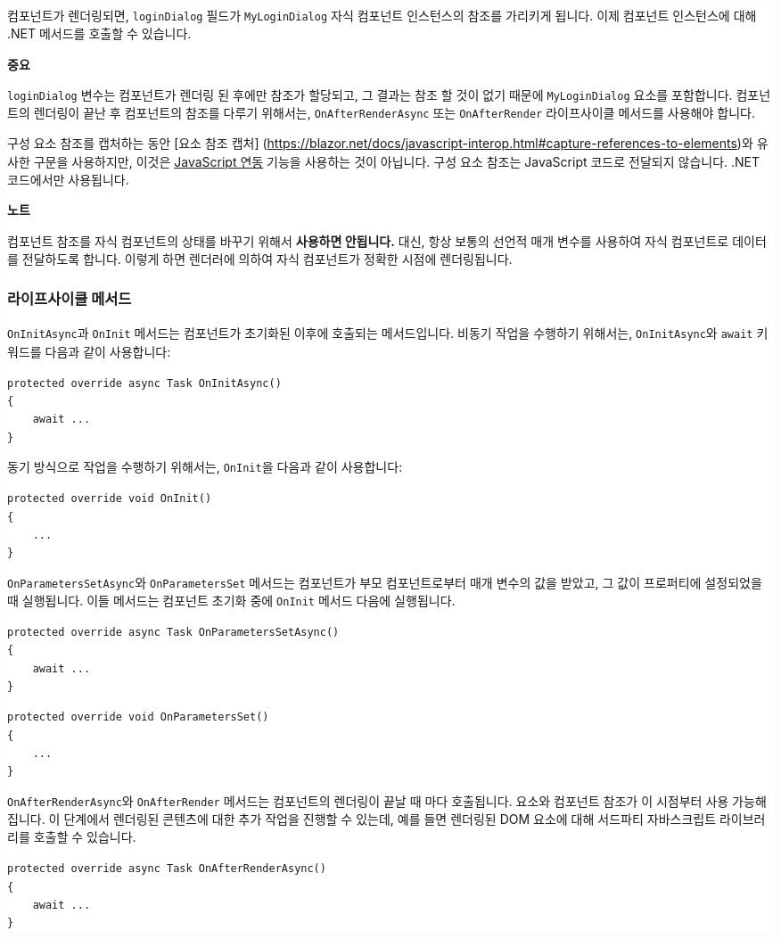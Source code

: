 컴포넌트가 렌더링되면, `loginDialog` 필드가 `MyLoginDialog` 자식 컴포넌트 인스턴스의 참조를 가리키게 됩니다. 이제 컴포넌트 인스턴스에 대해 .NET 메서드를 호출할 수 있습니다.

**중요**

`loginDialog` 변수는 컴포넌트가 렌더링 된 후에만 참조가 할당되고, 그 결과는 참조 할 것이 없기 때문에 `MyLoginDialog` 요소를 포함합니다. 컴포넌트의 렌더링이 끝난 후 컴포넌트의 참조를 다루기 위해서는, `OnAfterRenderAsync` 또는 `OnAfterRender` 라이프사이클 메서드를 사용해야 합니다.

구성 요소 참조를 캡처하는 동안 [요소 참조 캡처] (https://blazor.net/docs/javascript-interop.html#capture-references-to-elements)와 유사한 구문을 사용하지만, 이것은 [JavaScript 연동](https://blazor.net/docs/javascript-interop.html) 기능을 사용하는 것이 아닙니다. 구성 요소 참조는 JavaScript 코드로 전달되지 않습니다. .NET 코드에서만 사용됩니다.

**노트**

컴포넌트 참조를 자식 컴포넌트의 상태를 바꾸기 위해서 **사용하면 안됩니다.** 대신, 항상 보통의 선언적 매개 변수를 사용하여 자식 컴포넌트로 데이터를 전달하도록 합니다. 이렇게 하면 렌더러에 의하여 자식 컴포넌트가 정확한 시점에 렌더링됩니다.

### 라이프사이클 메서드 <a id="lifecycle-methods"></a>

`OnInitAsync`과 `OnInit` 메서드는 컴포넌트가 초기화된 이후에 호출되는 메서드입니다. 비동기 작업을 수행하기 위해서는, `OnInitAsync`와 `await` 키워드를 다음과 같이 사용합니다:

```text
protected override async Task OnInitAsync()
{
    await ...
}
```

동기 방식으로 작업을 수행하기 위해서는, `OnInit`을 다음과 같이 사용합니다:

```text
protected override void OnInit()
{
    ...
}
```

`OnParametersSetAsync`와 `OnParametersSet` 메서드는 컴포넌트가 부모 컴포넌트로부터 매개 변수의 값을 받았고, 그 값이 프로퍼티에 설정되었을 때 실행됩니다. 이들 메서드는 컴포넌트 초기화 중에 `OnInit` 메서드 다음에 실행됩니다.

```text
protected override async Task OnParametersSetAsync()
{
    await ...
}
```

```text
protected override void OnParametersSet()
{
    ...
}
```

`OnAfterRenderAsync`와 `OnAfterRender` 메서드는 컴포넌트의 렌더링이 끝날 때 마다 호출됩니다. 요소와 컴포넌트 참조가 이 시점부터 사용 가능해집니다. 이 단계에서 렌더링된 콘텐츠에 대한 추가 작업을 진행할 수 있는데, 예를 들면 렌더링된 DOM 요소에 대해 서드파티 자바스크립트 라이브러리를 호출할 수 있습니다.

```text
protected override async Task OnAfterRenderAsync()
{
    await ...
}
```
